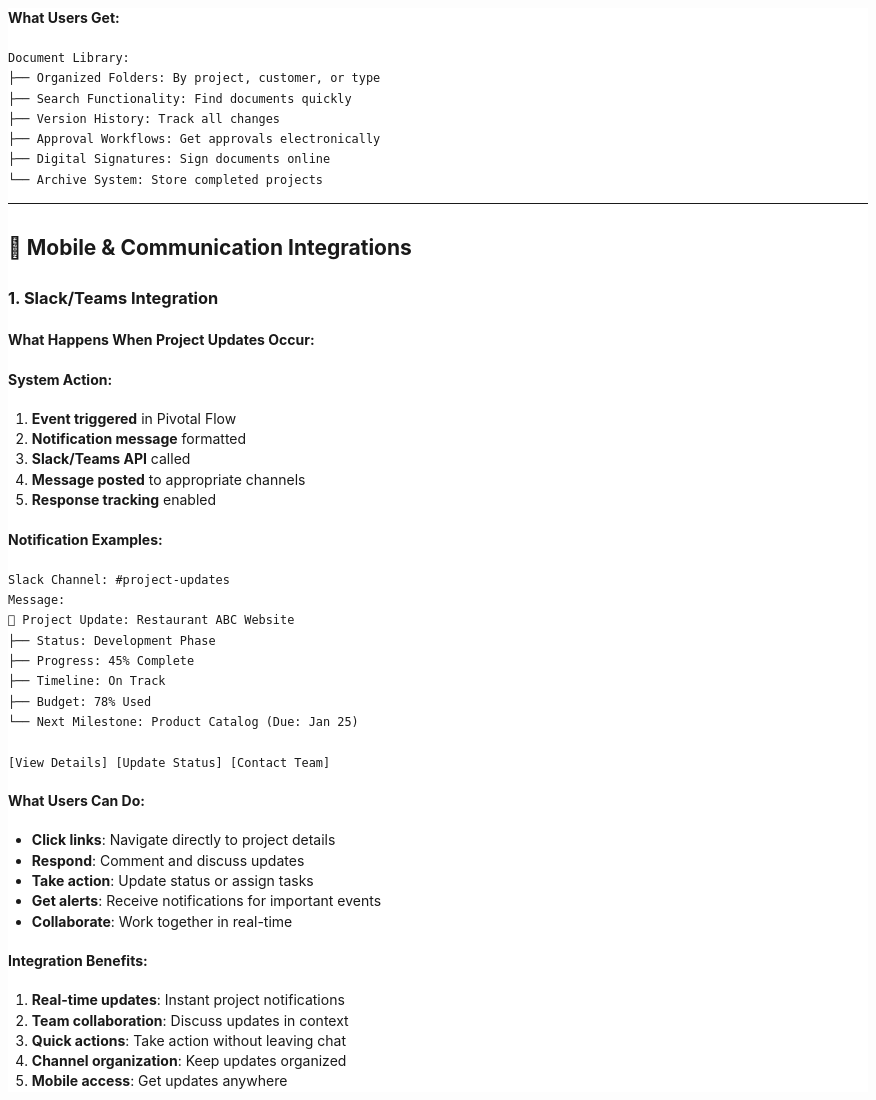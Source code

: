 #### **What Users Get:**
```
Document Library:
├── Organized Folders: By project, customer, or type
├── Search Functionality: Find documents quickly
├── Version History: Track all changes
├── Approval Workflows: Get approvals electronically
├── Digital Signatures: Sign documents online
└── Archive System: Store completed projects
```

---

## 📱 **Mobile & Communication Integrations**

### **1. Slack/Teams Integration**

#### **What Happens When Project Updates Occur:**

#### **System Action:**
1. **Event triggered** in Pivotal Flow
2. **Notification message** formatted
3. **Slack/Teams API** called
4. **Message posted** to appropriate channels
5. **Response tracking** enabled

#### **Notification Examples:**
```
Slack Channel: #project-updates
Message:
🚀 Project Update: Restaurant ABC Website
├── Status: Development Phase
├── Progress: 45% Complete
├── Timeline: On Track
├── Budget: 78% Used
└── Next Milestone: Product Catalog (Due: Jan 25)

[View Details] [Update Status] [Contact Team]
```

#### **What Users Can Do:**
- **Click links**: Navigate directly to project details
- **Respond**: Comment and discuss updates
- **Take action**: Update status or assign tasks
- **Get alerts**: Receive notifications for important events
- **Collaborate**: Work together in real-time

#### **Integration Benefits:**
1. **Real-time updates**: Instant project notifications
2. **Team collaboration**: Discuss updates in context
3. **Quick actions**: Take action without leaving chat
4. **Channel organization**: Keep updates organized
5. **Mobile access**: Get updates anywhere
